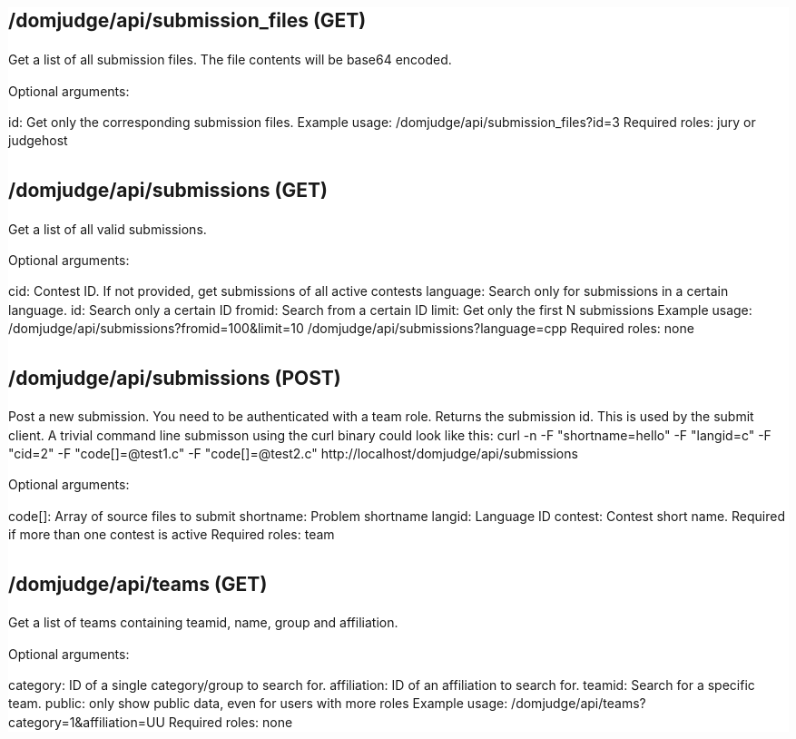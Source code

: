 ## /domjudge/api/submission_files (GET)
Get a list of all submission files. The file contents will be base64 encoded.

Optional arguments:

id: Get only the corresponding submission files.
Example usage:
/domjudge/api/submission_files?id=3
Required roles: jury or judgehost

## /domjudge/api/submissions (GET)
Get a list of all valid submissions.

Optional arguments:

cid: Contest ID. If not provided, get submissions of all active contests
language: Search only for submissions in a certain language.
id: Search only a certain ID
fromid: Search from a certain ID
limit: Get only the first N submissions
Example usage:
/domjudge/api/submissions?fromid=100&limit=10
/domjudge/api/submissions?language=cpp
Required roles: none

## /domjudge/api/submissions (POST)
Post a new submission. You need to be authenticated with a team role. Returns the submission id. This is used by the submit client. A trivial command line submisson using the curl binary could look like this: curl -n -F "shortname=hello" -F "langid=c" -F "cid=2" -F "code[]=@test1.c" -F "code[]=@test2.c" http://localhost/domjudge/api/submissions

Optional arguments:

code[]: Array of source files to submit
shortname: Problem shortname
langid: Language ID
contest: Contest short name. Required if more than one contest is active
Required roles: team

## /domjudge/api/teams (GET)
Get a list of teams containing teamid, name, group and affiliation.

Optional arguments:

category: ID of a single category/group to search for.
affiliation: ID of an affiliation to search for.
teamid: Search for a specific team.
public: only show public data, even for users with more roles
Example usage:
/domjudge/api/teams?category=1&affiliation=UU
Required roles: none
